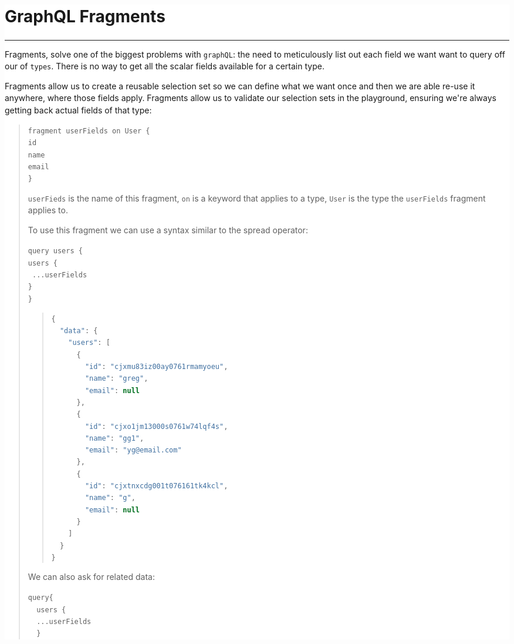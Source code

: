 # GraphQL Fragments

---------------------------------

Fragments, solve one of the biggest problems with `graphQL`: the need to meticulously list out each field we want want to query off our of `types`. There is no way to get all the scalar fields available for a certain type. 

Fragments allow us to create a reusable selection set so we can define what we want once and then we are able re-use it anywhere, where those fields apply. Fragments allow us to validate our selection sets in the playground, ensuring we're always getting back actual fields of that type:

> ```js
> fragment userFields on User {
> id
> name
> email
> }
> ```
>
> `userFieds` is the name of this fragment, `on` is a keyword that applies to a type, `User` is the type the `userFields` fragment applies to. 
>
> To use this fragment we can use a syntax similar to the spread operator:
>
> ```js
> query users {
> users {
>  ...userFields
> }
> }
> ```
>
> > ```js
> > {
> >   "data": {
> >     "users": [
> >       {
> >         "id": "cjxmu83iz00ay0761rmamyoeu",
> >         "name": "greg",
> >         "email": null
> >       },
> >       {
> >         "id": "cjxo1jm13000s0761w74lqf4s",
> >         "name": "gg1",
> >         "email": "yg@email.com"
> >       },
> >       {
> >         "id": "cjxtnxcdg001t076161tk4kcl",
> >         "name": "g",
> >         "email": null
> >       }
> >     ]
> >   }
> > }
> > ```
>
> We can also ask for related data:
>
> ```js
> query{
> 	users {
>  	...userFields
> 	}